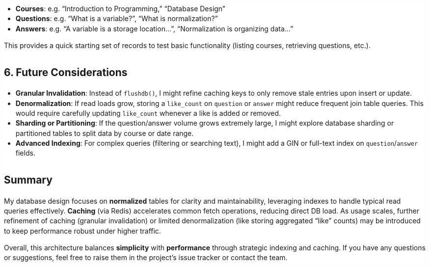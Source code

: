 - **Courses**: e.g. “Introduction to Programming,” “Database Design”
- **Questions**: e.g. “What is a variable?”, “What is normalization?”
- **Answers**: e.g. “A variable is a storage location...”, “Normalization is organizing data...”

This provides a quick starting set of records to test basic functionality (listing courses, retrieving questions, etc.).

## 6. Future Considerations

- **Granular Invalidation**: Instead of `flushdb()`, I might refine caching keys to only remove stale entries upon insert or update.
- **Denormalization**: If read loads grow, storing a `like_count` on `question` or `answer` might reduce frequent join table queries. This would require carefully updating `like_count` whenever a like is added or removed.
- **Sharding or Partitioning**: If the question/answer volume grows extremely large, I might explore database sharding or partitioned tables to split data by course or date range.
- **Advanced Indexing**: For complex queries (filtering or searching text), I might add a GIN or full-text index on `question`/`answer` fields.

## Summary

My database design focuses on **normalized** tables for clarity and maintainability, leveraging indexes to handle typical read queries effectively. **Caching** (via Redis) accelerates common fetch operations, reducing direct DB load. As usage scales, further refinement of caching (granular invalidation) or limited denormalization (like storing aggregated “like” counts) may be introduced to keep performance robust under higher traffic.

Overall, this architecture balances **simplicity** with **performance** through strategic indexing and caching. If you have any questions or suggestions, feel free to raise them in the project’s issue tracker or contact the team.
